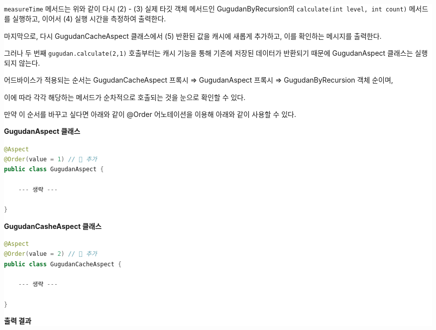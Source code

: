 <div class="cl3"></div>

`measureTime` 메서드는 위와 같이 다시 (2) - (3) 실제 타깃 객체 메서드인 GugudanByRecursion의 `calculate(int level, int count)` 메서드를 실행하고, 이어서 (4) 실행 시간을 측정하여 출력한다.

<div class="cl3"></div>

마지막으로, 다시 GugudanCacheAspect 클래스에서 (5) 반환된 값을 캐시에 새롭게 추가하고, 이를 확인하는 메시지를 출력한다.

그러나 두 번째 `gugudan.calculate(2,1)` 호출부터는 캐시 기능을 통해 기존에 저장된 데이터가 반환되기 때문에 GugudanAspect 클래스는 실행되지 않는다.

<div class="cl3"></div>

어드바이스가 적용되는 순서는 GugudanCacheAspect 프록시 ⇒ GugudanAspect 프록시 ⇒ GugudanByRecursion 객체 순이며,

이에 따라 각각 해당하는 메서드가 순차적으로 호출되는 것을 눈으로 확인할 수 있다.

<div class="cl3"></div>

만약 이 순서를 바꾸고 싶다면 아래와 같이 @Order 어노테이션을 이용해 아래와 같이 사용할 수 있다.

<div class="cl3"></div>

**GugudanAspect 클래스**

```java
@Aspect
@Order(value = 1) // 🛑 추가 
public class GugudanAspect {

    --- 생략 ---

}
```

<div class="cl3"></div>

**GugudanCasheAspect 클래스**

```java
@Aspect
@Order(value = 2) // 🛑 추가 
public class GugudanCacheAspect {

    --- 생략 ---

}
```

<div class="cl3"></div>

**출력 결과**

<div class="cl4"></div>
